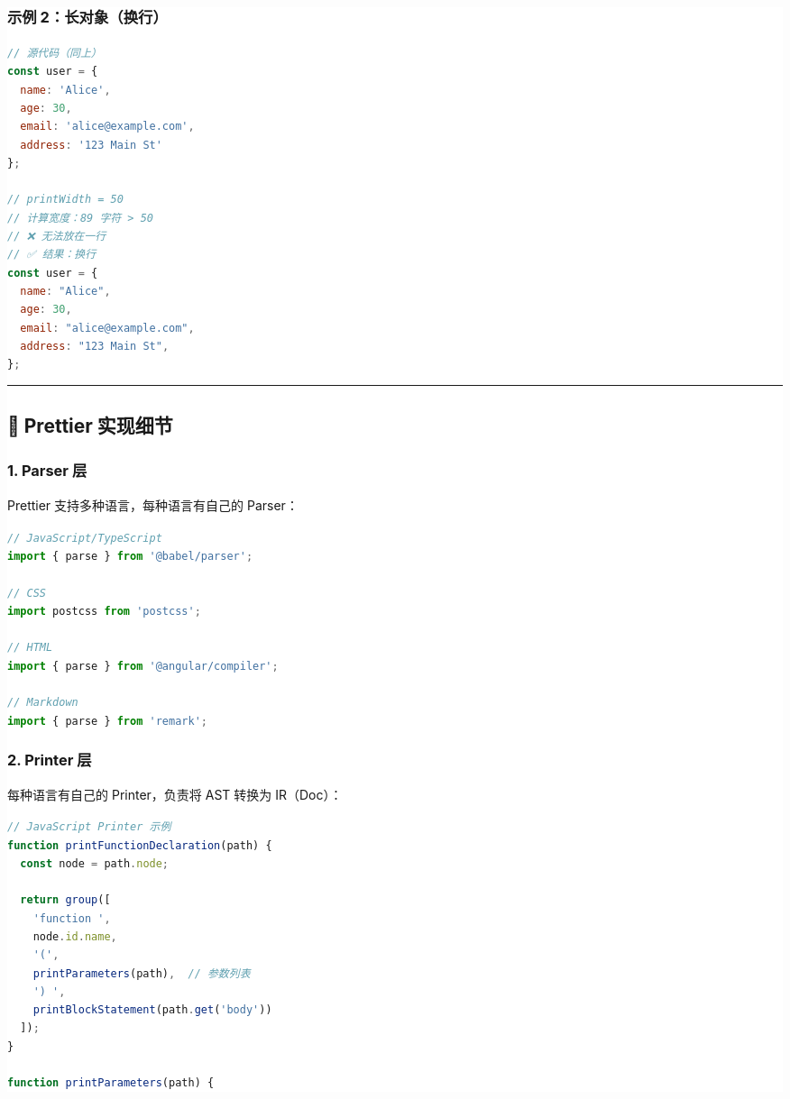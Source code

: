 ### 示例 2：长对象（换行）

```javascript
// 源代码（同上）
const user = {
  name: 'Alice',
  age: 30,
  email: 'alice@example.com',
  address: '123 Main St'
};

// printWidth = 50
// 计算宽度：89 字符 > 50
// ❌ 无法放在一行
// ✅ 结果：换行
const user = {
  name: "Alice",
  age: 30,
  email: "alice@example.com",
  address: "123 Main St",
};
```

---

## 🔧 Prettier 实现细节

### 1. Parser 层

Prettier 支持多种语言，每种语言有自己的 Parser：

```javascript
// JavaScript/TypeScript
import { parse } from '@babel/parser';

// CSS
import postcss from 'postcss';

// HTML
import { parse } from '@angular/compiler';

// Markdown
import { parse } from 'remark';
```

### 2. Printer 层

每种语言有自己的 Printer，负责将 AST 转换为 IR（Doc）：

```javascript
// JavaScript Printer 示例
function printFunctionDeclaration(path) {
  const node = path.node;
  
  return group([
    'function ',
    node.id.name,
    '(',
    printParameters(path),  // 参数列表
    ') ',
    printBlockStatement(path.get('body'))
  ]);
}

function printParameters(path) {
```